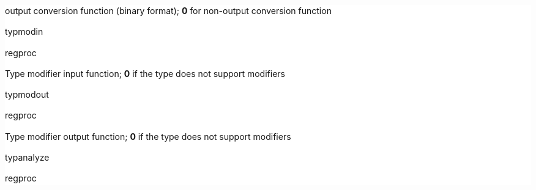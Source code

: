 <td class="cellrowborder" valign="top" width="66.34%" headers="mcps1.2.4.1.3 "><p id="en-us_topic_0237122327_en-us_topic_0059778496_aa9c225103bf14b0ebd8b5c0c1f4aabeb"><a name="en-us_topic_0237122327_en-us_topic_0059778496_aa9c225103bf14b0ebd8b5c0c1f4aabeb"></a><a name="en-us_topic_0237122327_en-us_topic_0059778496_aa9c225103bf14b0ebd8b5c0c1f4aabeb"></a>output conversion function (binary format); <strong id="en-us_topic_0237122327_b107671027173110"><a name="en-us_topic_0237122327_b107671027173110"></a><a name="en-us_topic_0237122327_b107671027173110"></a>0</strong> for non-output conversion function</p>
</td>
</tr>
<tr id="en-us_topic_0237122327_en-us_topic_0059778496_r683f976a9ad94030bbfc593362050711"><td class="cellrowborder" valign="top" width="17.31%" headers="mcps1.2.4.1.1 "><p id="en-us_topic_0237122327_en-us_topic_0059778496_a176d4fc58f4a4051bd8bf36585133ffc"><a name="en-us_topic_0237122327_en-us_topic_0059778496_a176d4fc58f4a4051bd8bf36585133ffc"></a><a name="en-us_topic_0237122327_en-us_topic_0059778496_a176d4fc58f4a4051bd8bf36585133ffc"></a>typmodin</p>
</td>
<td class="cellrowborder" valign="top" width="16.35%" headers="mcps1.2.4.1.2 "><p id="en-us_topic_0237122327_en-us_topic_0059778496_ad5ff163066ca4fdbb58d9ac0628f731f"><a name="en-us_topic_0237122327_en-us_topic_0059778496_ad5ff163066ca4fdbb58d9ac0628f731f"></a><a name="en-us_topic_0237122327_en-us_topic_0059778496_ad5ff163066ca4fdbb58d9ac0628f731f"></a>regproc</p>
</td>
<td class="cellrowborder" valign="top" width="66.34%" headers="mcps1.2.4.1.3 "><p id="en-us_topic_0237122327_en-us_topic_0059778496_a7f921c24a8024fa2a700d94a001b9b12"><a name="en-us_topic_0237122327_en-us_topic_0059778496_a7f921c24a8024fa2a700d94a001b9b12"></a><a name="en-us_topic_0237122327_en-us_topic_0059778496_a7f921c24a8024fa2a700d94a001b9b12"></a>Type modifier input function; <strong id="en-us_topic_0237122327_b842352706115017"><a name="en-us_topic_0237122327_b842352706115017"></a><a name="en-us_topic_0237122327_b842352706115017"></a>0</strong> if the type does not support modifiers</p>
</td>
</tr>
<tr id="en-us_topic_0237122327_en-us_topic_0059778496_r97741e6d0f4147358d1633c451b728b6"><td class="cellrowborder" valign="top" width="17.31%" headers="mcps1.2.4.1.1 "><p id="en-us_topic_0237122327_en-us_topic_0059778496_a939138f0c0e3449f9e67334222e9b8d4"><a name="en-us_topic_0237122327_en-us_topic_0059778496_a939138f0c0e3449f9e67334222e9b8d4"></a><a name="en-us_topic_0237122327_en-us_topic_0059778496_a939138f0c0e3449f9e67334222e9b8d4"></a>typmodout</p>
</td>
<td class="cellrowborder" valign="top" width="16.35%" headers="mcps1.2.4.1.2 "><p id="en-us_topic_0237122327_en-us_topic_0059778496_abfab85c752fb4aa59ca396c302fc5194"><a name="en-us_topic_0237122327_en-us_topic_0059778496_abfab85c752fb4aa59ca396c302fc5194"></a><a name="en-us_topic_0237122327_en-us_topic_0059778496_abfab85c752fb4aa59ca396c302fc5194"></a>regproc</p>
</td>
<td class="cellrowborder" valign="top" width="66.34%" headers="mcps1.2.4.1.3 "><p id="en-us_topic_0237122327_en-us_topic_0059778496_a8da76d10774d4637a9cacb8507562209"><a name="en-us_topic_0237122327_en-us_topic_0059778496_a8da76d10774d4637a9cacb8507562209"></a><a name="en-us_topic_0237122327_en-us_topic_0059778496_a8da76d10774d4637a9cacb8507562209"></a>Type modifier output function; <strong id="en-us_topic_0237122327_b842352706115024"><a name="en-us_topic_0237122327_b842352706115024"></a><a name="en-us_topic_0237122327_b842352706115024"></a>0</strong> if the type does not support modifiers</p>
</td>
</tr>
<tr id="en-us_topic_0237122327_en-us_topic_0059778496_rb7af192bf6a04080acc23a8c7412b2e6"><td class="cellrowborder" valign="top" width="17.31%" headers="mcps1.2.4.1.1 "><p id="en-us_topic_0237122327_en-us_topic_0059778496_a6ccd0ff692ac4cedb17dcfe55d64e58e"><a name="en-us_topic_0237122327_en-us_topic_0059778496_a6ccd0ff692ac4cedb17dcfe55d64e58e"></a><a name="en-us_topic_0237122327_en-us_topic_0059778496_a6ccd0ff692ac4cedb17dcfe55d64e58e"></a>typanalyze</p>
</td>
<td class="cellrowborder" valign="top" width="16.35%" headers="mcps1.2.4.1.2 "><p id="en-us_topic_0237122327_en-us_topic_0059778496_a3d807fed6b6d4564b280def12c65d3b6"><a name="en-us_topic_0237122327_en-us_topic_0059778496_a3d807fed6b6d4564b280def12c65d3b6"></a><a name="en-us_topic_0237122327_en-us_topic_0059778496_a3d807fed6b6d4564b280def12c65d3b6"></a>regproc</p>
</td>